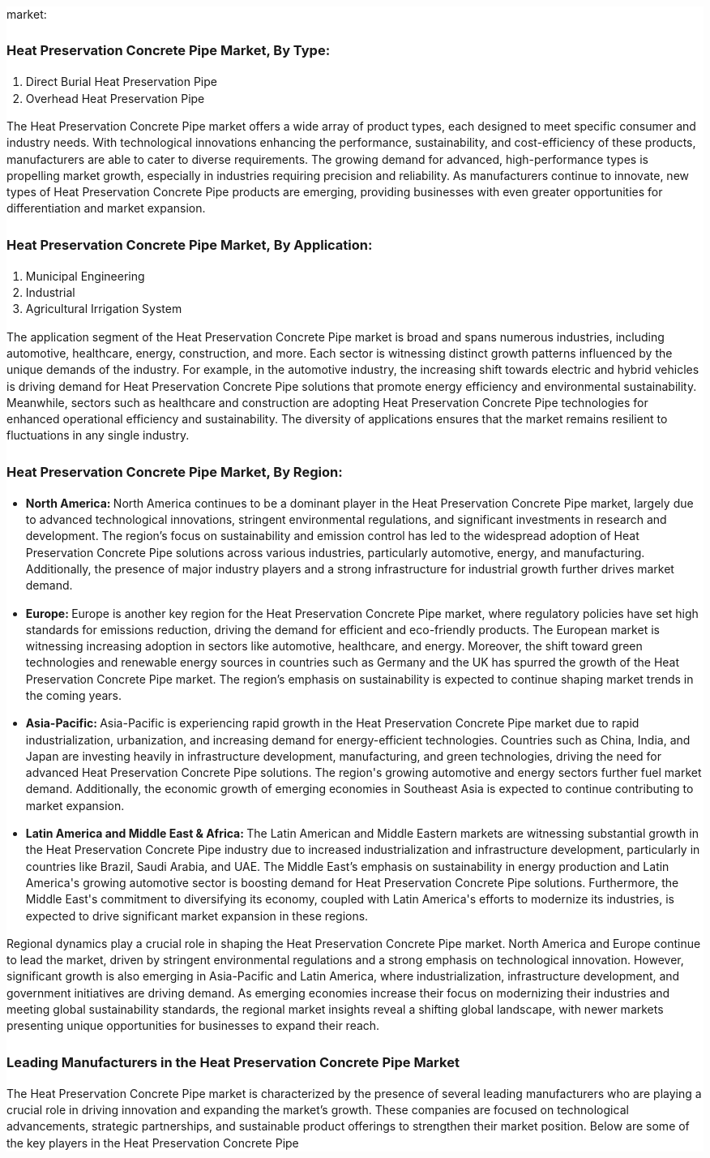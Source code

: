market:</p><h3><strong>Heat Preservation Concrete Pipe Market, By Type:<br /></strong></h3><ol><li>Direct Burial Heat Preservation Pipe<li> Overhead Heat Preservation Pipe</li></ol><p>The Heat Preservation Concrete Pipe market offers a wide array of product types, each designed to meet specific consumer and industry needs. With technological innovations enhancing the performance, sustainability, and cost-efficiency of these products, manufacturers are able to cater to diverse requirements. The growing demand for advanced, high-performance types is propelling market growth, especially in industries requiring precision and reliability. As manufacturers continue to innovate, new types of Heat Preservation Concrete Pipe products are emerging, providing businesses with even greater opportunities for differentiation and market expansion.</p><h3>Heat Preservation Concrete Pipe Market,&nbsp;By Application:</h3><ol><li>Municipal Engineering<li> Industrial<li> Agricultural Irrigation System</li></ol><p>The application segment of the Heat Preservation Concrete Pipe market is broad and spans numerous industries, including automotive, healthcare, energy, construction, and more. Each sector is witnessing distinct growth patterns influenced by the unique demands of the industry. For example, in the automotive industry, the increasing shift towards electric and hybrid vehicles is driving demand for Heat Preservation Concrete Pipe solutions that promote energy efficiency and environmental sustainability. Meanwhile, sectors such as healthcare and construction are adopting Heat Preservation Concrete Pipe technologies for enhanced operational efficiency and sustainability. The diversity of applications ensures that the market remains resilient to fluctuations in any single industry.</p><h3>Heat Preservation Concrete Pipe Market, By Region:</h3><ul><li><p><strong>North America:&nbsp;</strong>North America continues to be a dominant player in the Heat Preservation Concrete Pipe market, largely due to advanced technological innovations, stringent environmental regulations, and significant investments in research and development. The region&rsquo;s focus on sustainability and emission control has led to the widespread adoption of Heat Preservation Concrete Pipe solutions across various industries, particularly automotive, energy, and manufacturing. Additionally, the presence of major industry players and a strong infrastructure for industrial growth further drives market demand.</p></li><li><p><strong><strong>Europe:&nbsp;</strong></strong>Europe is another key region for the Heat Preservation Concrete Pipe market, where regulatory policies have set high standards for emissions reduction, driving the demand for efficient and eco-friendly products. The European market is witnessing increasing adoption in sectors like automotive, healthcare, and energy. Moreover, the shift toward green technologies and renewable energy sources in countries such as Germany and the UK has spurred the growth of the Heat Preservation Concrete Pipe market. The region&rsquo;s emphasis on sustainability is expected to continue shaping market trends in the coming years.</p></li><li><p><strong><strong>Asia-Pacific:&nbsp;</strong></strong>Asia-Pacific is experiencing rapid growth in the Heat Preservation Concrete Pipe market due to rapid industrialization, urbanization, and increasing demand for energy-efficient technologies. Countries such as China, India, and Japan are investing heavily in infrastructure development, manufacturing, and green technologies, driving the need for advanced Heat Preservation Concrete Pipe solutions. The region's growing automotive and energy sectors further fuel market demand. Additionally, the economic growth of emerging economies in Southeast Asia is expected to continue contributing to market expansion.</p></li><li><p><strong><strong>Latin America and Middle East &amp; Africa:&nbsp;</strong></strong>The Latin American and Middle Eastern markets are witnessing substantial growth in the Heat Preservation Concrete Pipe industry due to increased industrialization and infrastructure development, particularly in countries like Brazil, Saudi Arabia, and UAE. The Middle East&rsquo;s emphasis on sustainability in energy production and Latin America's growing automotive sector is boosting demand for Heat Preservation Concrete Pipe solutions. Furthermore, the Middle East's commitment to diversifying its economy, coupled with Latin America's efforts to modernize its industries, is expected to drive significant market expansion in these regions.</p></li></ul><p>Regional dynamics play a crucial role in shaping the Heat Preservation Concrete Pipe market. North America and Europe continue to lead the market, driven by stringent environmental regulations and a strong emphasis on technological innovation. However, significant growth is also emerging in Asia-Pacific and Latin America, where industrialization, infrastructure development, and government initiatives are driving demand. As emerging economies increase their focus on modernizing their industries and meeting global sustainability standards, the regional market insights reveal a shifting global landscape, with newer markets presenting unique opportunities for businesses to expand their reach.</p><h3><strong>Leading Manufacturers in the Heat Preservation Concrete Pipe Market</strong></h3><p>The Heat Preservation Concrete Pipe market is characterized by the presence of several leading manufacturers who are playing a crucial role in driving innovation and expanding the market&rsquo;s growth. These companies are focused on technological advancements, strategic partnerships, and sustainable product offerings to strengthen their market position. Below are some of the key players in the Heat Preservation Concrete Pipe